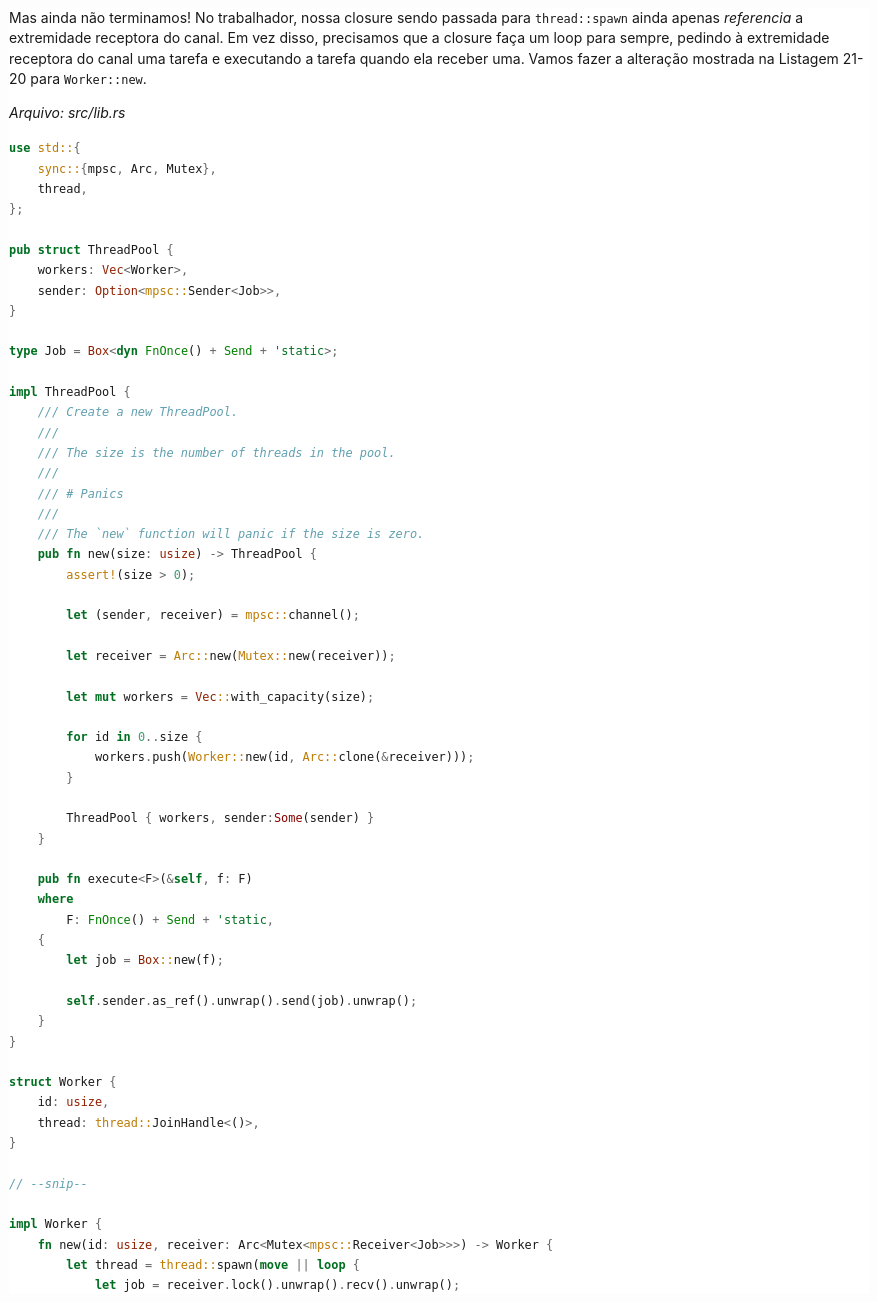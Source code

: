 Mas ainda não terminamos! No trabalhador, nossa closure sendo passada para `thread::spawn` ainda apenas *referencia* a extremidade receptora do canal. Em vez disso, precisamos que a closure faça um loop para sempre, pedindo à extremidade receptora do canal uma tarefa e executando a tarefa quando ela receber uma. Vamos fazer a alteração mostrada na Listagem 21-20 para `Worker::new`.

*Arquivo: src/lib.rs*

```rust
use std::{
    sync::{mpsc, Arc, Mutex},
    thread,
};

pub struct ThreadPool {
    workers: Vec<Worker>,
    sender: Option<mpsc::Sender<Job>>,
}

type Job = Box<dyn FnOnce() + Send + 'static>;

impl ThreadPool {
    /// Create a new ThreadPool.
    ///
    /// The size is the number of threads in the pool.
    ///
    /// # Panics
    ///
    /// The `new` function will panic if the size is zero.
    pub fn new(size: usize) -> ThreadPool {
        assert!(size > 0);

        let (sender, receiver) = mpsc::channel();

        let receiver = Arc::new(Mutex::new(receiver));

        let mut workers = Vec::with_capacity(size);

        for id in 0..size {
            workers.push(Worker::new(id, Arc::clone(&receiver)));
        }

        ThreadPool { workers, sender:Some(sender) }
    }

    pub fn execute<F>(&self, f: F)
    where
        F: FnOnce() + Send + 'static,
    {
        let job = Box::new(f);

        self.sender.as_ref().unwrap().send(job).unwrap();
    }
}

struct Worker {
    id: usize,
    thread: thread::JoinHandle<()>,
}

// --snip--

impl Worker {
    fn new(id: usize, receiver: Arc<Mutex<mpsc::Receiver<Job>>>) -> Worker {
        let thread = thread::spawn(move || loop {
            let job = receiver.lock().unwrap().recv().unwrap();
```